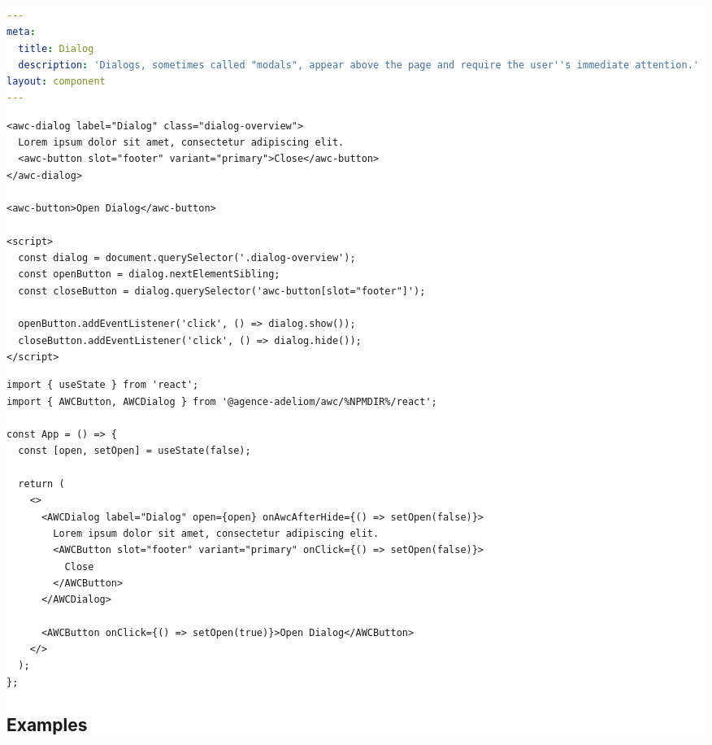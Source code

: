```yaml
---
meta:
  title: Dialog
  description: 'Dialogs, sometimes called "modals", appear above the page and require the user''s immediate attention.'
layout: component
---
```




```html:preview
<awc-dialog label="Dialog" class="dialog-overview">
  Lorem ipsum dolor sit amet, consectetur adipiscing elit.
  <awc-button slot="footer" variant="primary">Close</awc-button>
</awc-dialog>

<awc-button>Open Dialog</awc-button>

<script>
  const dialog = document.querySelector('.dialog-overview');
  const openButton = dialog.nextElementSibling;
  const closeButton = dialog.querySelector('awc-button[slot="footer"]');

  openButton.addEventListener('click', () => dialog.show());
  closeButton.addEventListener('click', () => dialog.hide());
</script>
```

```jsx:react
import { useState } from 'react';
import { AWCButton, AWCDialog } from '@agence-adeliom/awc/%NPMDIR%/react';

const App = () => {
  const [open, setOpen] = useState(false);

  return (
    <>
      <AWCDialog label="Dialog" open={open} onAwcAfterHide={() => setOpen(false)}>
        Lorem ipsum dolor sit amet, consectetur adipiscing elit.
        <AWCButton slot="footer" variant="primary" onClick={() => setOpen(false)}>
          Close
        </AWCButton>
      </AWCDialog>

      <AWCButton onClick={() => setOpen(true)}>Open Dialog</AWCButton>
    </>
  );
};
```

## Examples
